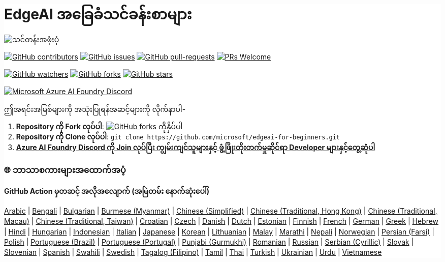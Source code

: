 
# EdgeAI အခြေခံသင်ခန်းစာများ

![သင်တန်းအဖုံးပုံ](../../translated_images/cover.eb18d1b9605d754b30973f4e17c6e11ea4f8473d9686ee378d6e7b44e3c70ac7.my.png)

[![GitHub contributors](https://img.shields.io/github/contributors/microsoft/edgeai-for-beginners.svg)](https://GitHub.com/microsoft/edgeai-for-beginners/graphs/contributors)
[![GitHub issues](https://img.shields.io/github/issues/microsoft/edgeai-for-beginners.svg)](https://GitHub.com/microsoft/edgeai-for-beginners/issues)
[![GitHub pull-requests](https://img.shields.io/github/issues-pr/microsoft/edgeai-for-beginners.svg)](https://GitHub.com/microsoft/edgeai-for-beginners/pulls)
[![PRs Welcome](https://img.shields.io/badge/PRs-welcome-brightgreen.svg?style=flat-square)](http://makeapullrequest.com)

[![GitHub watchers](https://img.shields.io/github/watchers/microsoft/edgeai-for-beginners.svg?style=social&label=Watch)](https://GitHub.com/microsoft/edgeai-for-beginners/watchers)
[![GitHub forks](https://img.shields.io/github/forks/microsoft/edgeai-for-beginners.svg?style=social&label=Fork)](https://GitHub.com/microsoft/edgeai-for-beginners/fork)
[![GitHub stars](https://img.shields.io/github/stars/microsoft/edgeai-for-beginners?style=social&label=Star)](https://GitHub.com/microsoft/edgeai-for-beginners/stargazers)

[![Microsoft Azure AI Foundry Discord](https://dcbadge.limes.pink/api/server/ByRwuEEgH4)](https://discord.com/invite/ByRwuEEgH4)

ဤအရင်းအမြစ်များကို အသုံးပြုရန်အဆင့်များကို လိုက်နာပါ-

1. **Repository ကို Fork လုပ်ပါ**: [![GitHub forks](https://img.shields.io/github/forks/microsoft/edgeai-for-beginners.svg?style=social&label=Fork)](https://GitHub.com/microsoft/edgeai-for-beginners/fork) ကိုနှိပ်ပါ
2. **Repository ကို Clone လုပ်ပါ**: `git clone https://github.com/microsoft/edgeai-for-beginners.git`
3. [**Azure AI Foundry Discord ကို Join လုပ်ပြီး ကျွမ်းကျင်သူများနှင့် ဖွံ့ဖြိုးတိုးတက်မှုဆိုင်ရာ Developer များနှင့်တွေ့ဆုံပါ**](https://discord.com/invite/ByRwuEEgH4)

### 🌐 ဘာသာစကားများအထောက်အပံ့

#### GitHub Action မှတဆင့် အလိုအလျောက် (အမြဲတမ်း နောက်ဆုံးပေါ်)

[Arabic](../ar/README.md) | [Bengali](../bn/README.md) | [Bulgarian](../bg/README.md) | [Burmese (Myanmar)](./README.md) | [Chinese (Simplified)](../zh/README.md) | [Chinese (Traditional, Hong Kong)](../hk/README.md) | [Chinese (Traditional, Macau)](../mo/README.md) | [Chinese (Traditional, Taiwan)](../tw/README.md) | [Croatian](../hr/README.md) | [Czech](../cs/README.md) | [Danish](../da/README.md) | [Dutch](../nl/README.md) | [Estonian](../et/README.md) | [Finnish](../fi/README.md) | [French](../fr/README.md) | [German](../de/README.md) | [Greek](../el/README.md) | [Hebrew](../he/README.md) | [Hindi](../hi/README.md) | [Hungarian](../hu/README.md) | [Indonesian](../id/README.md) | [Italian](../it/README.md) | [Japanese](../ja/README.md) | [Korean](../ko/README.md) | [Lithuanian](../lt/README.md) | [Malay](../ms/README.md) | [Marathi](../mr/README.md) | [Nepali](../ne/README.md) | [Norwegian](../no/README.md) | [Persian (Farsi)](../fa/README.md) | [Polish](../pl/README.md) | [Portuguese (Brazil)](../br/README.md) | [Portuguese (Portugal)](../pt/README.md) | [Punjabi (Gurmukhi)](../pa/README.md) | [Romanian](../ro/README.md) | [Russian](../ru/README.md) | [Serbian (Cyrillic)](../sr/README.md) | [Slovak](../sk/README.md) | [Slovenian](../sl/README.md) | [Spanish](../es/README.md) | [Swahili](../sw/README.md) | [Swedish](../sv/README.md) | [Tagalog (Filipino)](../tl/README.md) | [Tamil](../ta/README.md) | [Thai](../th/README.md) | [Turkish](../tr/README.md) | [Ukrainian](../uk/README.md) | [Urdu](../ur/README.md) | [Vietnamese](../vi/README.md)
